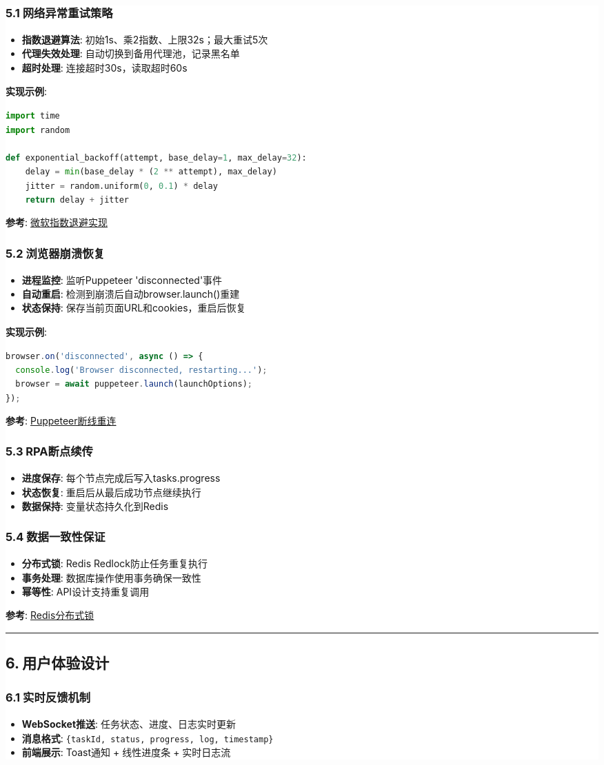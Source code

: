 ### 5.1 网络异常重试策略
- **指数退避算法**: 初始1s、乘2指数、上限32s；最大重试5次
- **代理失效处理**: 自动切换到备用代理池，记录黑名单
- **超时处理**: 连接超时30s，读取超时60s

**实现示例**:
```python
import time
import random

def exponential_backoff(attempt, base_delay=1, max_delay=32):
    delay = min(base_delay * (2 ** attempt), max_delay)
    jitter = random.uniform(0, 0.1) * delay
    return delay + jitter
```

**参考**: [微软指数退避实现](https://learn.microsoft.com/en-us/dotnet/architecture/microservices/implement-resilient-applications/implement-http-call-retries-exponential-backoff-polly)

### 5.2 浏览器崩溃恢复
- **进程监控**: 监听Puppeteer 'disconnected'事件
- **自动重启**: 检测到崩溃后自动browser.launch()重建
- **状态保持**: 保存当前页面URL和cookies，重启后恢复

**实现示例**:
```javascript
browser.on('disconnected', async () => {
  console.log('Browser disconnected, restarting...');
  browser = await puppeteer.launch(launchOptions);
});
```

**参考**: [Puppeteer断线重连](https://github.com/puppeteer/puppeteer/issues/1589)

### 5.3 RPA断点续传
- **进度保存**: 每个节点完成后写入tasks.progress
- **状态恢复**: 重启后从最后成功节点继续执行
- **数据保持**: 变量状态持久化到Redis

### 5.4 数据一致性保证
- **分布式锁**: Redis Redlock防止任务重复执行
- **事务处理**: 数据库操作使用事务确保一致性
- **幂等性**: API设计支持重复调用

**参考**: [Redis分布式锁](https://redis.io/docs/latest/develop/use/patterns/distributed-locks/)

---

## 6. 用户体验设计

### 6.1 实时反馈机制
- **WebSocket推送**: 任务状态、进度、日志实时更新
- **消息格式**: `{taskId, status, progress, log, timestamp}`
- **前端展示**: Toast通知 + 线性进度条 + 实时日志流
